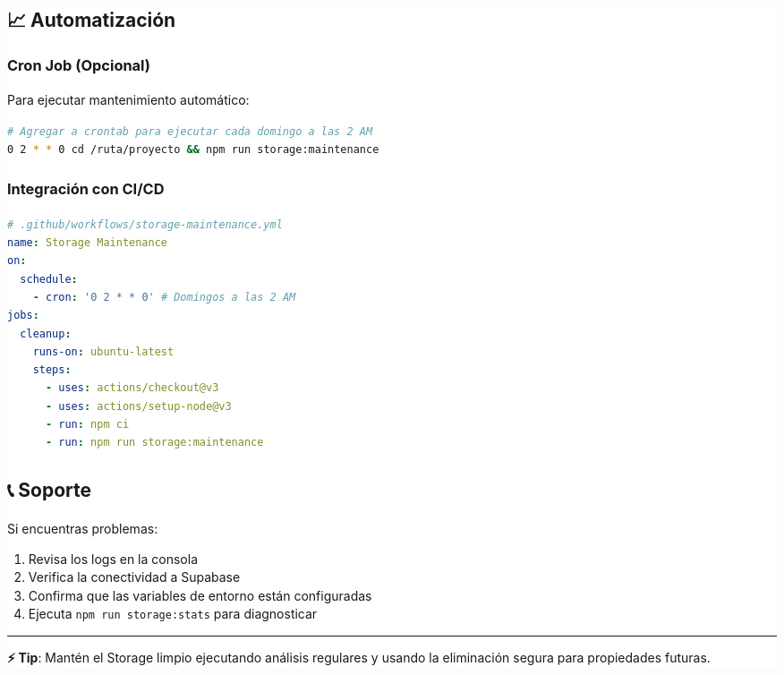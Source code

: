 ## 📈 Automatización

### Cron Job (Opcional)

Para ejecutar mantenimiento automático:

```bash
# Agregar a crontab para ejecutar cada domingo a las 2 AM
0 2 * * 0 cd /ruta/proyecto && npm run storage:maintenance
```

### Integración con CI/CD

```yaml
# .github/workflows/storage-maintenance.yml
name: Storage Maintenance
on:
  schedule:
    - cron: '0 2 * * 0' # Domingos a las 2 AM
jobs:
  cleanup:
    runs-on: ubuntu-latest
    steps:
      - uses: actions/checkout@v3
      - uses: actions/setup-node@v3
      - run: npm ci
      - run: npm run storage:maintenance
```

## 📞 Soporte

Si encuentras problemas:

1. Revisa los logs en la consola
2. Verifica la conectividad a Supabase
3. Confirma que las variables de entorno están configuradas
4. Ejecuta `npm run storage:stats` para diagnosticar

---

**⚡ Tip**: Mantén el Storage limpio ejecutando análisis regulares y usando la eliminación segura para propiedades futuras. 